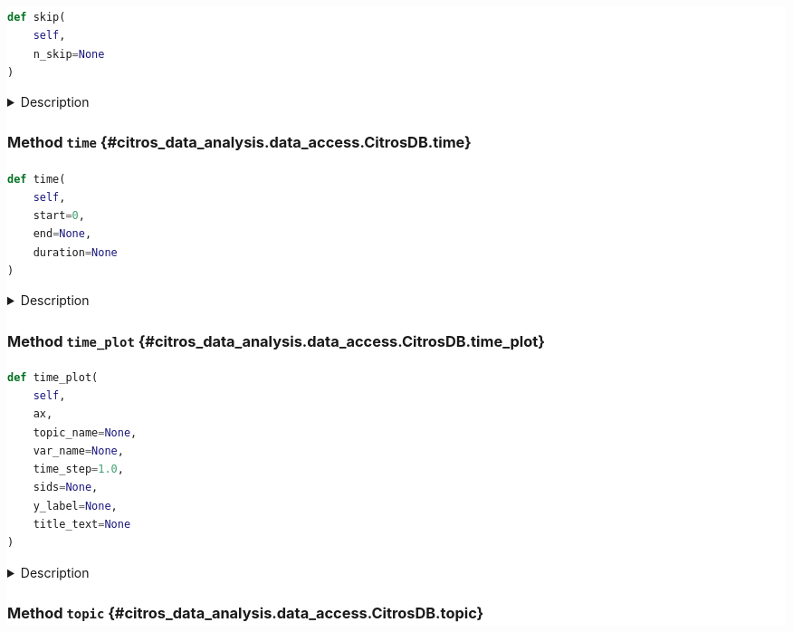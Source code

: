 ```python
def skip(
    self,
    n_skip=None
)
```


<details><summary>Description</summary></details>


    
### Method `time` {#citros_data_analysis.data_access.CitrosDB.time}




```python
def time(
    self,
    start=0,
    end=None,
    duration=None
)
```


<details><summary>Description</summary></details>


    
### Method `time_plot` {#citros_data_analysis.data_access.CitrosDB.time_plot}




```python
def time_plot(
    self,
    ax,
    topic_name=None,
    var_name=None,
    time_step=1.0,
    sids=None,
    y_label=None,
    title_text=None
)
```


<details><summary>Description</summary></details>


    
### Method `topic` {#citros_data_analysis.data_access.CitrosDB.topic}



